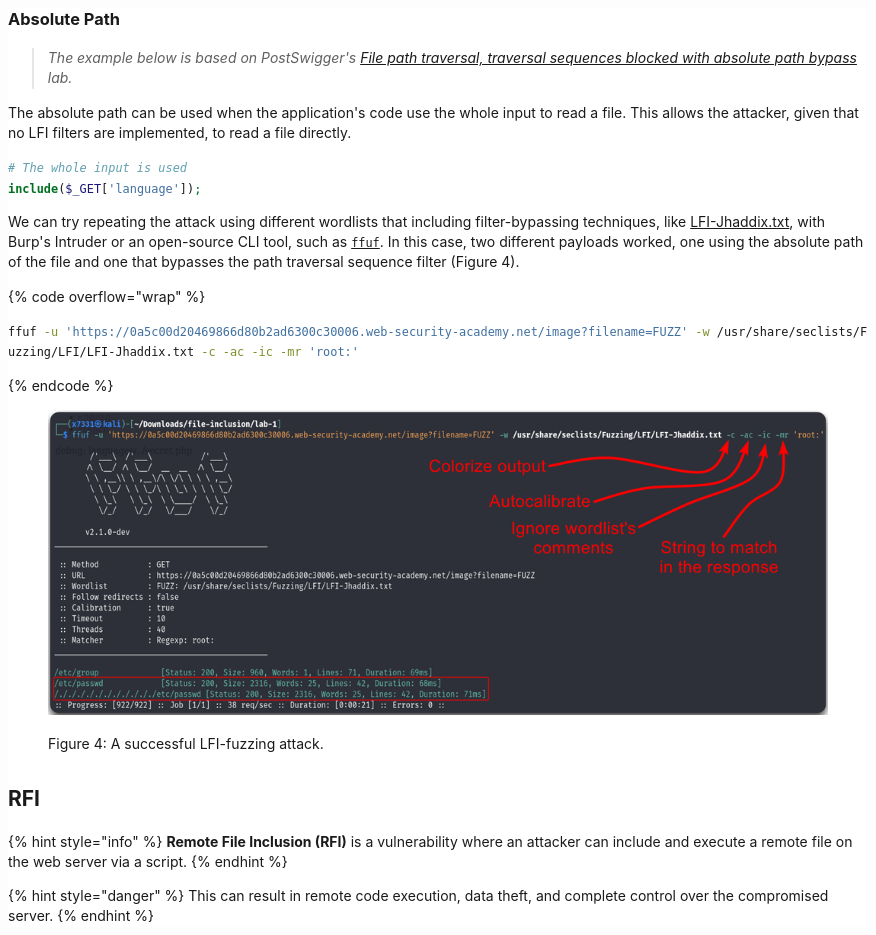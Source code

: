 ### Absolute Path

> _The example below is based on PostSwigger's_ [_File path traversal, traversal sequences blocked with absolute path bypass_](https://portswigger.net/web-security/file-path-traversal/lab-absolute-path-bypass) _lab._

The absolute path can be used when the application's code use the whole input to read a file. This allows the attacker, given that no LFI filters are implemented, to read a file directly.

```php
# The whole input is used
include($_GET['language']);
```

We can try repeating the attack using different wordlists that including filter-bypassing techniques, like [LFI-Jhaddix.txt](https://raw.githubusercontent.com/danielmiessler/SecLists/master/Fuzzing/LFI/LFI-Jhaddix.txt), with Burp's Intruder or an open-source CLI tool, such as [`ffuf`](broken-reference). In this case, two different payloads worked, one using the absolute path of the file and one that bypasses the path traversal sequence filter (Figure 4).

{% code overflow="wrap" %}
```bash
ffuf -u 'https://0a5c00d20469866d80b2ad6300c30006.web-security-academy.net/image?filename=FUZZ' -w /usr/share/seclists/Fuzzing/LFI/LFI-Jhaddix.txt -c -ac -ic -mr 'root:'
```
{% endcode %}

<figure><img src="../../.gitbook/assets/web_lfi_3.png" alt=""><figcaption><p>Figure 4: A successful LFI-fuzzing attack.</p></figcaption></figure>

## RFI

{% hint style="info" %}
**Remote File Inclusion (RFI)** is a vulnerability where an attacker can include and execute a remote file on the web server via a script.
{% endhint %}

{% hint style="danger" %}
This can result in remote code execution, data theft, and complete control over the compromised server.
{% endhint %}
